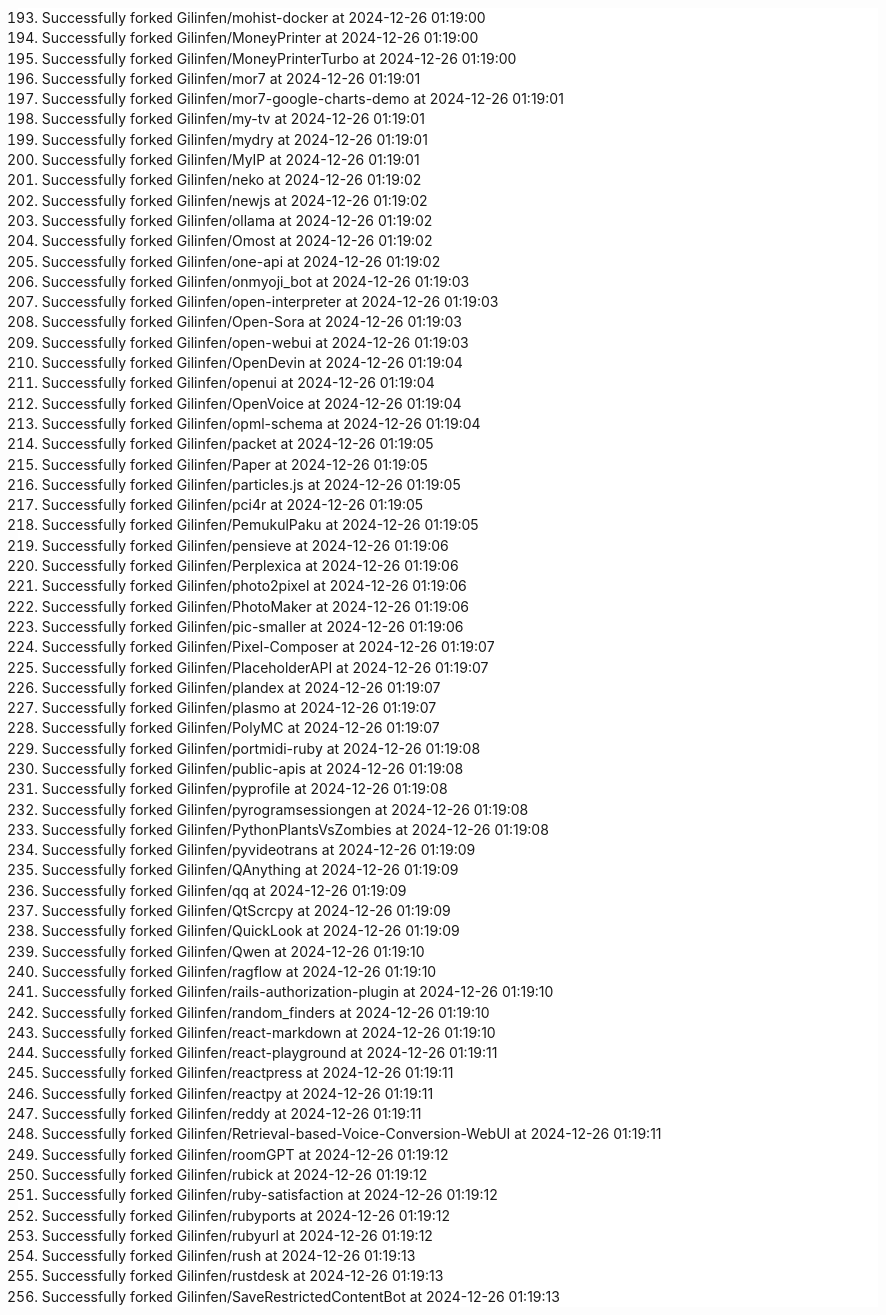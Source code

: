 193. Successfully forked Gilinfen/mohist-docker at 2024-12-26 01:19:00
194. Successfully forked Gilinfen/MoneyPrinter at 2024-12-26 01:19:00
195. Successfully forked Gilinfen/MoneyPrinterTurbo at 2024-12-26 01:19:00
196. Successfully forked Gilinfen/mor7 at 2024-12-26 01:19:01
197. Successfully forked Gilinfen/mor7-google-charts-demo at 2024-12-26 01:19:01
198. Successfully forked Gilinfen/my-tv at 2024-12-26 01:19:01
199. Successfully forked Gilinfen/mydry at 2024-12-26 01:19:01
200. Successfully forked Gilinfen/MyIP at 2024-12-26 01:19:01
201. Successfully forked Gilinfen/neko at 2024-12-26 01:19:02
202. Successfully forked Gilinfen/newjs at 2024-12-26 01:19:02
203. Successfully forked Gilinfen/ollama at 2024-12-26 01:19:02
204. Successfully forked Gilinfen/Omost at 2024-12-26 01:19:02
205. Successfully forked Gilinfen/one-api at 2024-12-26 01:19:02
206. Successfully forked Gilinfen/onmyoji_bot at 2024-12-26 01:19:03
207. Successfully forked Gilinfen/open-interpreter at 2024-12-26 01:19:03
208. Successfully forked Gilinfen/Open-Sora at 2024-12-26 01:19:03
209. Successfully forked Gilinfen/open-webui at 2024-12-26 01:19:03
210. Successfully forked Gilinfen/OpenDevin at 2024-12-26 01:19:04
211. Successfully forked Gilinfen/openui at 2024-12-26 01:19:04
212. Successfully forked Gilinfen/OpenVoice at 2024-12-26 01:19:04
213. Successfully forked Gilinfen/opml-schema at 2024-12-26 01:19:04
214. Successfully forked Gilinfen/packet at 2024-12-26 01:19:05
215. Successfully forked Gilinfen/Paper at 2024-12-26 01:19:05
216. Successfully forked Gilinfen/particles.js at 2024-12-26 01:19:05
217. Successfully forked Gilinfen/pci4r at 2024-12-26 01:19:05
218. Successfully forked Gilinfen/PemukulPaku at 2024-12-26 01:19:05
219. Successfully forked Gilinfen/pensieve at 2024-12-26 01:19:06
220. Successfully forked Gilinfen/Perplexica at 2024-12-26 01:19:06
221. Successfully forked Gilinfen/photo2pixel at 2024-12-26 01:19:06
222. Successfully forked Gilinfen/PhotoMaker at 2024-12-26 01:19:06
223. Successfully forked Gilinfen/pic-smaller at 2024-12-26 01:19:06
224. Successfully forked Gilinfen/Pixel-Composer at 2024-12-26 01:19:07
225. Successfully forked Gilinfen/PlaceholderAPI at 2024-12-26 01:19:07
226. Successfully forked Gilinfen/plandex at 2024-12-26 01:19:07
227. Successfully forked Gilinfen/plasmo at 2024-12-26 01:19:07
228. Successfully forked Gilinfen/PolyMC at 2024-12-26 01:19:07
229. Successfully forked Gilinfen/portmidi-ruby at 2024-12-26 01:19:08
230. Successfully forked Gilinfen/public-apis at 2024-12-26 01:19:08
231. Successfully forked Gilinfen/pyprofile at 2024-12-26 01:19:08
232. Successfully forked Gilinfen/pyrogramsessiongen at 2024-12-26 01:19:08
233. Successfully forked Gilinfen/PythonPlantsVsZombies at 2024-12-26 01:19:08
234. Successfully forked Gilinfen/pyvideotrans at 2024-12-26 01:19:09
235. Successfully forked Gilinfen/QAnything at 2024-12-26 01:19:09
236. Successfully forked Gilinfen/qq at 2024-12-26 01:19:09
237. Successfully forked Gilinfen/QtScrcpy at 2024-12-26 01:19:09
238. Successfully forked Gilinfen/QuickLook at 2024-12-26 01:19:09
239. Successfully forked Gilinfen/Qwen at 2024-12-26 01:19:10
240. Successfully forked Gilinfen/ragflow at 2024-12-26 01:19:10
241. Successfully forked Gilinfen/rails-authorization-plugin at 2024-12-26 01:19:10
242. Successfully forked Gilinfen/random_finders at 2024-12-26 01:19:10
243. Successfully forked Gilinfen/react-markdown at 2024-12-26 01:19:10
244. Successfully forked Gilinfen/react-playground at 2024-12-26 01:19:11
245. Successfully forked Gilinfen/reactpress at 2024-12-26 01:19:11
246. Successfully forked Gilinfen/reactpy at 2024-12-26 01:19:11
247. Successfully forked Gilinfen/reddy at 2024-12-26 01:19:11
248. Successfully forked Gilinfen/Retrieval-based-Voice-Conversion-WebUI at 2024-12-26 01:19:11
249. Successfully forked Gilinfen/roomGPT at 2024-12-26 01:19:12
250. Successfully forked Gilinfen/rubick at 2024-12-26 01:19:12
251. Successfully forked Gilinfen/ruby-satisfaction at 2024-12-26 01:19:12
252. Successfully forked Gilinfen/rubyports at 2024-12-26 01:19:12
253. Successfully forked Gilinfen/rubyurl at 2024-12-26 01:19:12
254. Successfully forked Gilinfen/rush at 2024-12-26 01:19:13
255. Successfully forked Gilinfen/rustdesk at 2024-12-26 01:19:13
256. Successfully forked Gilinfen/SaveRestrictedContentBot at 2024-12-26 01:19:13